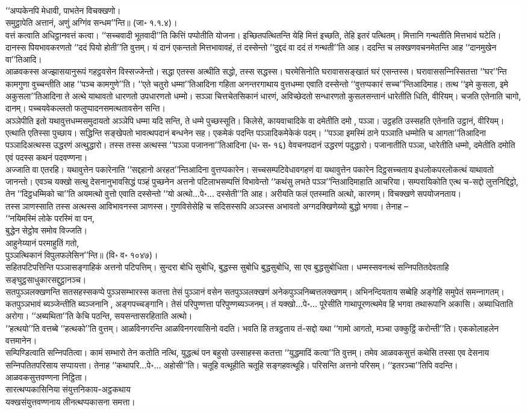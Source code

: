 ‘‘अप्पकेनपि मेधावी, पाभतेन विचक्खणो।  
समुट्ठापेति अत्तानं, अणुं अग्गिंव सन्धम’’न्ति॥ (जा॰ १.१.४)।  
वत्तं कत्वाति अधिट्ठानवत्तं कत्वा। ‘‘सच्‍चवादी भूतवादी’’ति कित्तिं पप्पोतीति योजना। इच्छितपत्थितन्ति येहि मित्तं इच्छति, तेहि इतरं पत्थितम्। मित्तानि गन्थतीति मित्तभावं घटेति। दानस्स पियभावकरणतो ‘‘ददं पियो होती’’ति वुत्तम्। यं दानं एकन्ततो मित्तभावावहं, तं दस्सेन्तो ‘‘दुद्ददं वा ददं तं गन्थती’’ति आह। ददन्ति च लक्खणवचनमेतन्ति आह ‘‘दानमुखेन वा’’तिआदि।  
आळवकस्स अज्झासयानुरूपं गहट्ठवसेन विस्सज्‍जेन्तो। सद्धा एतस्स अत्थीति सद्धो, तस्स सद्धस्स। घरमेसिनोति घरावाससङ्खातं घरं एसन्तस्स। घरावाससन्‍निस्सितत्ता ‘‘घर’’न्ति कामगुणा वुच्‍चन्तीति आह ‘‘पञ्‍च कामगुणे’’ति। ‘‘एते चतुरो धम्मा’’तिआदिना गहिता अनन्तरगाथाय वुत्तधम्मा एवाति दस्सेन्तो ‘‘वुत्तप्पकारं सच्‍च’’न्तिआदिमाह। तत्थ ‘‘इमे कुसला, इमे अकुसला’’तिआदिना ते अत्थे याथावतो धारणतो उपधारणतो धम्मो। सञ्‍ञा चित्तचेतसिकानं धारणं, अविच्छेदतो सन्धारणतो कुसलसन्तानं धारेतीति धिति, वीरियम्। चजति एतेनाति चागो, दानम्। पच्‍चयवेकल्‍लतो फलुप्पादनसमत्थतावसेन सन्ति।  
अञ्‍ञेपीति इतो यथावुत्तधम्मसमुदायतो अञ्‍ञेपि धम्मा यदि सन्ति, ते धम्मे पुच्छस्सूति। किलेसे, कायवाचादिके वा दमेतीति दमो , पञ्‍ञा। उट्ठहति उस्सहति एतेनाति उट्ठानं, वीरियम्। एत्थाति एतिस्सा पुच्छाय। सद्धिन्ति सङ्खेपतो भावत्थपदानं बन्धनेन सह। एकमेकं पदन्ति पञ्‍ञादिकमेकेकं पदम्। ‘‘पञ्‍ञा इमस्मिं ठाने पञ्‍ञाति धम्मोति च आगता’’तिआदिना पञ्‍ञादिअत्थस्स उद्धरणं अत्थुद्धारो। तस्स तस्स अत्थस्स ‘‘पञ्‍ञा पजानना’’तिआदिना (ध॰ स॰ १६) वेवचनपदानं उद्धरणं पदुद्धारो। पजानातीति पञ्‍ञा, धारेतीति धम्मो, दमेतीति दमोति एवं पदस्स कथनं पदवण्णना।  
अज्‍जाति वा एतरहि। यथावुत्तेन पकारेनाति ‘‘सद्दहानो अरहत’’न्तिआदिना वुत्तप्पकारेन। सच्‍चसम्पटिवेधावगहणं वा यथावुत्तेन पकारेन दिट्ठसच्‍चताय इधलोकपरलोकत्थं याथावतो जानन्तो। एवञ्‍च यक्खो सत्थु देसनानुभावसिद्धं पञ्हं पुच्छनेन अत्तनो पटिलाभसम्पत्तिं विभावेन्तो ‘‘कथंसु लभते पञ्‍ञ’’न्तिआदिमाहाति आचरिया। सम्परायिकोति एत्थ च-सद्दो लुत्तनिद्दिट्ठो, तेन ‘‘दिट्ठधम्मिको चा’’ति अयमत्थो वुत्तो एवाति दस्सेन्तो ‘‘यो अत्थो…पे॰… दस्सेती’’ति आह। अरीयति फलं एतस्माति अत्थो, कारणम्। विचक्खणे सपयोजनताय।  
तस्स ञाणस्साति तस्स अत्थस्स आविभावनस्स ञाणस्स। गुणविसेसेहि च सदिसस्सपि अञ्‍ञस्स अभावतो अग्गदक्खिणेय्यो बुद्धो भगवा। तेनाह –  
‘‘नयिमस्मिं लोके परस्मिं वा पन,  
बुद्धेन सेट्ठोव समोव विज्‍जति।  
आहुनेय्यानं परमाहुतिं गतो,  
पुञ्‍ञत्थिकानं विपुलफलेसिन’’न्ति॥ (वि॰ व॰ १०४७)।  
सहितपटिपत्तिन्ति पञ्‍ञासङ्गाहिकं अत्तनो पटिपत्तिम्। सुन्दरा बोधि सुबोधि, बुद्धस्स सुबोधि बुद्धसुबोधि, सा एव बुद्धसुबोधिता। धम्मस्सवनत्थं सन्‍निपतितदेवताहि सङ्घुट्ठसाधुकारसद्दुट्ठानञ्‍च।  
सतपुञ्‍ञलक्खणन्ति सतसहस्सकप्पे पुञ्‍ञसम्भारस्स कतत्ता तेसं पुञ्‍ञानं वसेन सतपुञ्‍ञलक्खणं अनेकपुञ्‍ञनिब्बत्तलक्खणम्। अभिनन्दियताय सब्बेहि अङ्गेहि समुपेतं समन्‍नागतम्। कतपुञ्‍ञभावं ब्यञ्‍जेन्तीति ब्यञ्‍जनानि , अङ्गपच्‍चङ्गानि। तेसं परिपुण्णत्ता परिपुण्णब्यञ्‍जनम्। तं यक्खो…पे॰… पूरेसीति गाथापूरणत्थमेव हि भगवा तथारूपानि अकासि। अब्याधिताति अरोगा। ‘‘अब्यथिता’’ति केचि पठन्ति, सयसन्तासरहिताति अत्थो।  
‘‘हत्थयो’’ति वत्तब्बे ‘‘हत्थको’’ति वुत्तम्। आळविनगरन्ति आळविनगरवासिनो वदति। भवति हि तत्रट्ठताय तं-सद्दो यथा ‘‘गामो आगतो, मञ्‍चा उक्‍कुट्ठिं करोन्ती’’ति। एककोलाहलेन वत्तमानेन।  
सम्पिण्डित्वाति सन्‍निपतित्वा। कामं सम्भारो तेन कतोति नत्थि, युद्धत्थं पन बहुसो उस्साहस्स कतत्ता ‘‘युद्धमादिं कत्वा’’ति वुत्तम्। तमेव आळवकसुत्तं कथेसि तस्सा एव देसनाय सन्‍निपतितपरिसाय सप्पायत्ता। तेनाह ‘‘कथापरि…पे॰… अहोसी’’ति। चतूहि वत्थूहीति चतूहि सङ्गहवत्थूहि। परिसन्ति अत्तनो परिसम्। ‘‘इतरञ्‍चा’’तिपि वदन्ति।  
आळवकसुत्तवण्णना निट्ठिता।  
सारत्थप्पकासिनिया संयुत्तनिकाय-अट्ठकथाय  
यक्खसंयुत्तवण्णनाय लीनत्थप्पकासना समत्ता।  